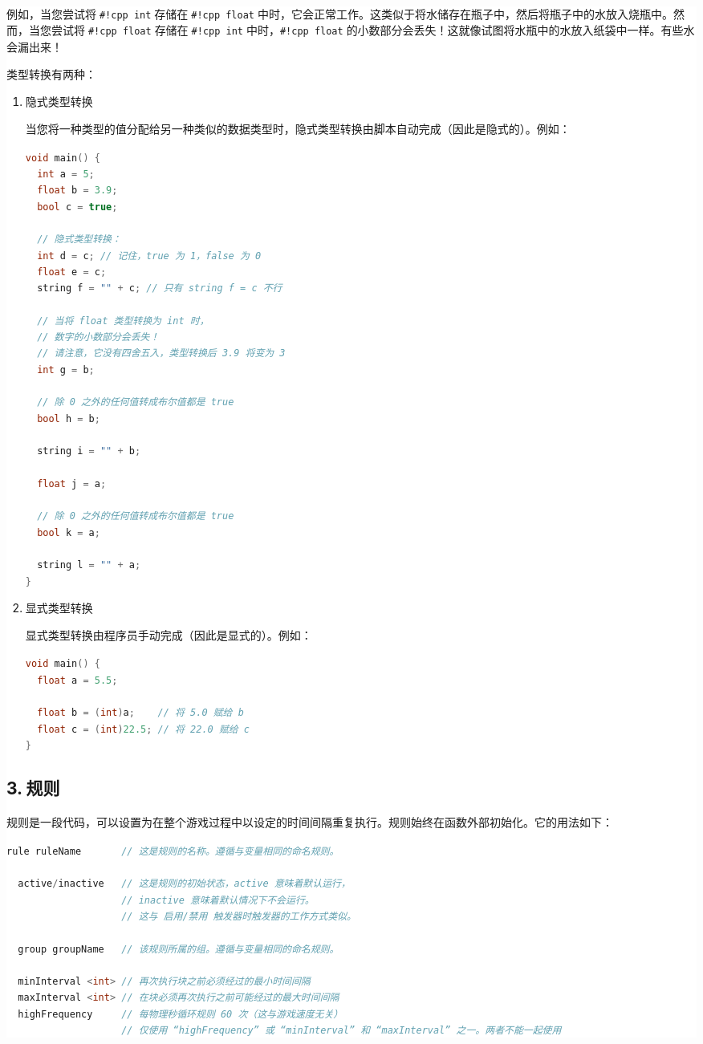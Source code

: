 例如，当您尝试将 `#!cpp int` 存储在 `#!cpp float` 中时，它会正常工作。这类似于将水储存在瓶子中，然后将瓶子中的水放入烧瓶中。然而，当您尝试将 `#!cpp float` 存储在 `#!cpp int` 中时，`#!cpp float` 的小数部分会丢失！这就像试图将水瓶中的水放入纸袋中一样。有些水会漏出来！

类型转换有两种：

1. 隐式类型转换

    当您将一种类型的值分配给另一种类似的数据类型时，隐式类型转换由脚本自动完成（因此是隐式的）。例如：

    ```cpp
    void main() {
      int a = 5;
      float b = 3.9;
      bool c = true;

      // 隐式类型转换：
      int d = c; // 记住，true 为 1，false 为 0
      float e = c;
      string f = "" + c; // 只有 string f = c 不行

      // 当将 float 类型转换为 int 时，
      // 数字的小数部分会丢失！
      // 请注意，它没有四舍五入，类型转换后 3.9 将变为 3
      int g = b;

      // 除 0 之外的任何值转成布尔值都是 true
      bool h = b;

      string i = "" + b;

      float j = a;

      // 除 0 之外的任何值转成布尔值都是 true
      bool k = a;

      string l = "" + a;
    }

    ```

2. 显式类型转换

    显式类型转换由程序员手动完成（因此是显式的）。例如：

    ```cpp
    void main() {
      float a = 5.5;

      float b = (int)a;    // 将 5.0 赋给 b
      float c = (int)22.5; // 将 22.0 赋给 c
    }

    ```

## 3. 规则

规则是一段代码，可以设置为在整个游戏过程中以设定的时间间隔重复执行。规则始终在函数外部初始化。它的用法如下：

```cpp
rule ruleName       // 这是规则的名称。遵循与变量相同的命名规则。

  active/inactive   // 这是规则的初始状态，active 意味着默认运行，
                    // inactive 意味着默认情况下不会运行。
                    // 这与 启用/禁用 触发器时触发器的工作方式类似。

  group groupName   // 该规则所属的组。遵循与变量相同的命名规则。

  minInterval <int> // 再次执行块之前必须经过的最小时间间隔
  maxInterval <int> // 在块必须再次执行之前可能经过的最大时间间隔
  highFrequency     // 每物理秒循环规则 60 次（这与游戏速度无关）
                    // 仅使用 “highFrequency” 或 “minInterval” 和 “maxInterval” 之一。两者不能一起使用

```